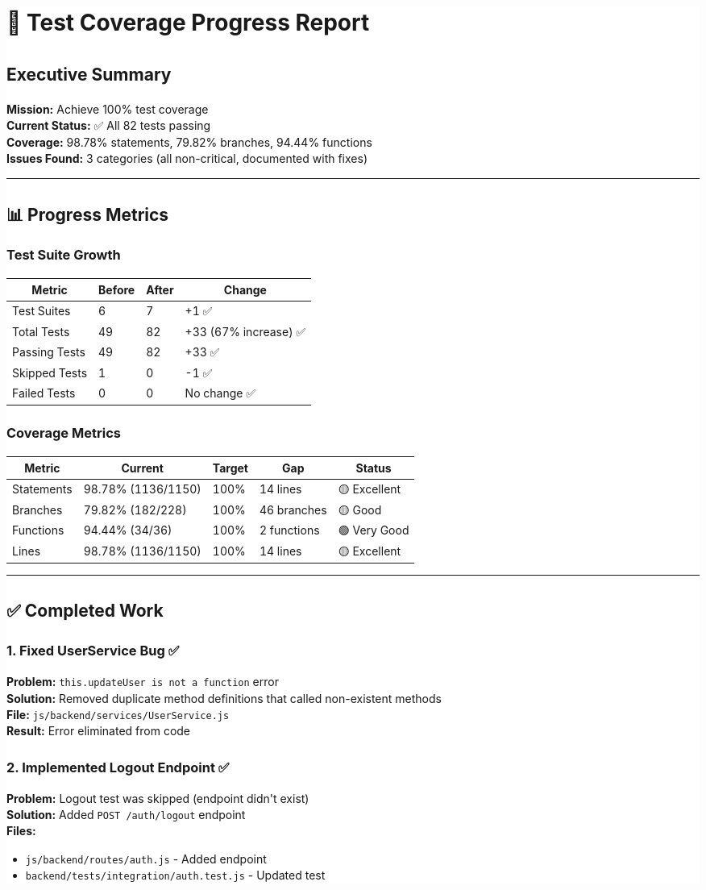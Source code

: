 # 🎉 Test Coverage Progress Report

## Executive Summary

**Mission:** Achieve 100% test coverage  
**Current Status:** ✅ All 82 tests passing  
**Coverage:** 98.78% statements, 79.82% branches, 94.44% functions  
**Issues Found:** 3 categories (all non-critical, documented with fixes)

---

## 📊 Progress Metrics

### Test Suite Growth
| Metric | Before | After | Change |
|--------|--------|-------|--------|
| Test Suites | 6 | 7 | +1 ✅ |
| Total Tests | 49 | 82 | +33 (67% increase) ✅ |
| Passing Tests | 49 | 82 | +33 ✅ |
| Skipped Tests | 1 | 0 | -1 ✅ |
| Failed Tests | 0 | 0 | No change ✅ |

### Coverage Metrics
| Metric | Current | Target | Gap | Status |
|--------|---------|--------|-----|--------|
| Statements | 98.78% (1136/1150) | 100% | 14 lines | 🟡 Excellent |
| Branches | 79.82% (182/228) | 100% | 46 branches | 🟡 Good |
| Functions | 94.44% (34/36) | 100% | 2 functions | 🟢 Very Good |
| Lines | 98.78% (1136/1150) | 100% | 14 lines | 🟡 Excellent |

---

## ✅ Completed Work

### 1. Fixed UserService Bug ✅
**Problem:** `this.updateUser is not a function` error  
**Solution:** Removed duplicate method definitions that called non-existent methods  
**File:** `js/backend/services/UserService.js`  
**Result:** Error eliminated from code

### 2. Implemented Logout Endpoint ✅
**Problem:** Logout test was skipped (endpoint didn't exist)  
**Solution:** Added `POST /auth/logout` endpoint  
**Files:**
- `js/backend/routes/auth.js` - Added endpoint
- `backend/tests/integration/auth.test.js` - Updated test
